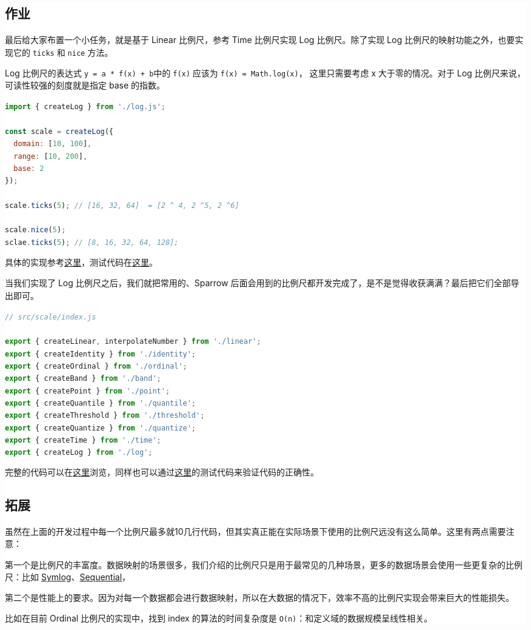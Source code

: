 ## 作业

最后给大家布置一个小任务，就是基于 Linear 比例尺，参考 Time 比例尺实现 Log 比例尺。除了实现 Log 比例尺的映射功能之外，也要实现它的 `ticks` 和 `nice` 方法。

Log 比例尺的表达式 `y = a * f(x) + b`中的 `f(x)` 应该为 `f(x) = Math.log(x)`， 这里只需要考虑 x 大于零的情况。对于 Log 比例尺来说，可读性较强的刻度就是指定 base 的指数。

```js
import { createLog } from './log.js';

const scale = createLog({
  domain: [10, 100],
  range: [10, 200],
  base: 2
});

scale.ticks(5); // [16, 32, 64]  = [2 ^ 4, 2 ^5, 2 ^6]

scale.nice(5); 
sclae.ticks(5); // [8, 16, 32, 64, 128];
```

具体的实现参考[这里](https://github.com/sparrow-vis/sparrow/blob/main/src/scale/log.js)，测试代码在[这里](https://github.com/sparrow-vis/sparrow/blob/main/__tests__/scale/log.spec.js)。

当我们实现了 Log 比例尺之后，我们就把常用的、Sparrow 后面会用到的比例尺都开发完成了，是不是觉得收获满满？最后把它们全部导出即可。

```js
// src/scale/index.js

export { createLinear, interpolateNumber } from './linear';
export { createIdentity } from './identity';
export { createOrdinal } from './ordinal';
export { createBand } from './band';
export { createPoint } from './point';
export { createQuantile } from './quantile';
export { createThreshold } from './threshold';
export { createQuantize } from './quantize';
export { createTime } from './time';
export { createLog } from './log';
```

完整的代码可以在[这里](https://github.com/sparrow-vis/sparrow/tree/main/src/scale)浏览，同样也可以通过[这里](https://github.com/sparrow-vis/sparrow/tree/main/__tests__/scale)的测试代码来验证代码的正确性。

## 拓展

虽然在上面的开发过程中每一个比例尺最多就10几行代码，但其实真正能在实际场景下使用的比例尺远没有这么简单。这里有两点需要注意：

第一个是比例尺的丰富度。数据映射的场景很多，我们介绍的比例尺只是用于最常见的几种场景，更多的数据场景会使用一些更复杂的比例尺：比如 [Symlog](https://github.com/d3/d3-scale#symlog-scales)、[Sequential](https://github.com/d3/d3-scale#sequential-scales)，

第二个是性能上的要求。因为对每一个数据都会进行数据映射，所以在大数据的情况下，效率不高的比例尺实现会带来巨大的性能损失。

比如在目前 Ordinal 比例尺的实现中，找到 index 的算法的时间复杂度是 `O(n)`：和定义域的数据规模呈线性相关。
